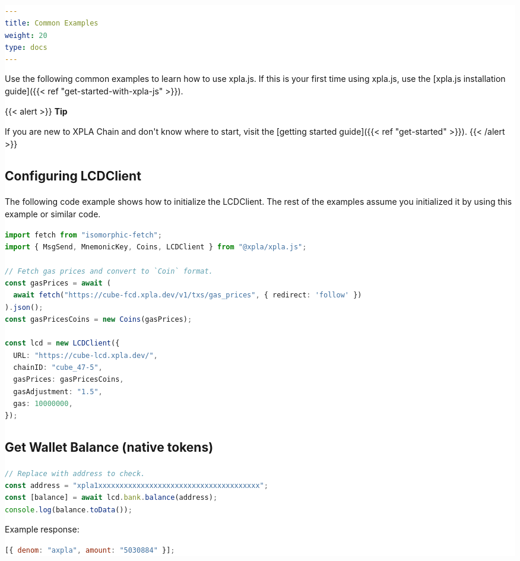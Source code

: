 ```yaml
---
title: Common Examples
weight: 20
type: docs
---
```


Use the following common examples to learn how to use xpla.js. If this is your first time using xpla.js, use the [xpla.js installation guide]({{< ref "get-started-with-xpla-js" >}}).

{{< alert >}}
**Tip**

If you are new to XPLA Chain and don't know where to start, visit the [getting started guide]({{< ref "get-started" >}}).
{{< /alert >}}

## Configuring LCDClient

The following code example shows how to initialize the LCDClient. The rest of the examples assume you initialized it by using this example or similar code.

```ts
import fetch from "isomorphic-fetch";
import { MsgSend, MnemonicKey, Coins, LCDClient } from "@xpla/xpla.js";

// Fetch gas prices and convert to `Coin` format.
const gasPrices = await (
  await fetch("https://cube-fcd.xpla.dev/v1/txs/gas_prices", { redirect: 'follow' })
).json();
const gasPricesCoins = new Coins(gasPrices);

const lcd = new LCDClient({
  URL: "https://cube-lcd.xpla.dev/",
  chainID: "cube_47-5",
  gasPrices: gasPricesCoins,
  gasAdjustment: "1.5",
  gas: 10000000,
});
```

## Get Wallet Balance (native tokens)

```js
// Replace with address to check.
const address = "xpla1xxxxxxxxxxxxxxxxxxxxxxxxxxxxxxxxxxxxxx";
const [balance] = await lcd.bank.balance(address);
console.log(balance.toData());
```

Example response:

```js
[{ denom: "axpla", amount: "5030884" }];
```
